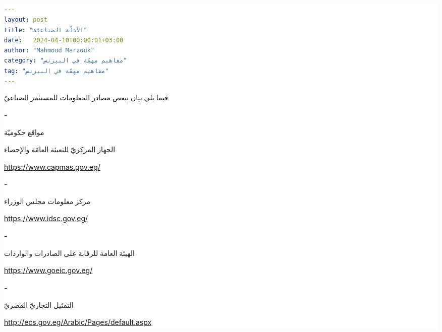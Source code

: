 ```yaml
---
layout: post
title: "الأدلّة الصناعيّة"
date:   2024-04-10T00:00:01+03:00
author: "Mahmoud Marzouk"
category: "مفاهيم مهمّة في البيزنس"
tag: "مفاهيم مهمّة في البيزنس"
---
```



فيما يلي بيان ببعض مصادر المعلومات للمستثمر
الصناعيّ

\-

مواقع حكوميّة

الجهاز المركزيّ للتعبئة العامّة والإحصاء

[<u>https://www.capmas.gov.eg/</u>](https://l.facebook.com/l.php?u=https%3A%2F%2Fwww.capmas.gov.eg%2F%3Ffbclid%3DIwAR30vlONIKvXZB0L0hDfaNcTmbE20FjYNgk5miB-10JGI5AuqSbyS2Qnv5o&h=AT2TcSe-DujcbZCZRlpP0t2vpxw3iG9OA6euh8tUSD9ft2-eefdNnad1ju0tQEBGfb9JkaFDlld7lyHra1kIp56Y8_uJ-4Pw606l7i3jKfS49agr41PKRo7at_D8nL6yuds&__tn__=-UK-R&c%5b0%5d=AT2lzp8eKyWQblpJuwl5B1MDZ39xC5Q5iPnozLvdZ6C-wDHXvT1r6ix7TbNFWN_AkTr65Ik8YXP9wVzbCb3XCHQ7AzykrLFnBu6SADuSJkmmvkVaAQjjjgsPgm9H8woLxG5dJhPvUP0eDOLUkAfmPOtDt6w22SlEkU4d-aI-QOXkM9OX5tZfy0ipAg2mZRaXh2T5yVd6bezNIw)

\-

مركز معلومات مجلس الوزراء

[<u>https://www.idsc.gov.eg/</u>](https://l.facebook.com/l.php?u=https%3A%2F%2Fwww.idsc.gov.eg%2F%3Ffbclid%3DIwAR1PFaaGXQ6BT9KKH27upbexnqjpTqUUgVsToFB-i0lxxlHsR8TjWJs-kmU&h=AT1ksQF41I3ftRc0mPVZWStNOf8ZqDwQD6r0gVwFEu8kpj3oqiq45ptWpc5B4g8e9s-5rVvL28OmIv7dCimZzirYHbiW2gB7kpTf-3k7excJjsQatFA5qB_uLjmj5YxBmYk&__tn__=-UK-R&c%5b0%5d=AT2lzp8eKyWQblpJuwl5B1MDZ39xC5Q5iPnozLvdZ6C-wDHXvT1r6ix7TbNFWN_AkTr65Ik8YXP9wVzbCb3XCHQ7AzykrLFnBu6SADuSJkmmvkVaAQjjjgsPgm9H8woLxG5dJhPvUP0eDOLUkAfmPOtDt6w22SlEkU4d-aI-QOXkM9OX5tZfy0ipAg2mZRaXh2T5yVd6bezNIw)

\-

الهيئة العامة للرقابة على الصادرات والواردات

[<u>https://www.goeic.gov.eg/</u>](https://l.facebook.com/l.php?u=https%3A%2F%2Fwww.goeic.gov.eg%2F%3Ffbclid%3DIwAR17RHTFCIwyEq7X_9fgedX20EacNABkWzMQxpJjP5vWWEDdczucInkmCvM&h=AT0HWpqbaxzm_ceeA4LS2gVPmmu5VMTZz1f_kxWl3_4xytJafneJQSqHGp6WKPxOsSyixp1t9FQbg1HhMOTnlm-3hAqNGPqeSMtRDPvk6_s41hrdgiSxDZvMxCDGzpot0PM&__tn__=-UK-R&c%5b0%5d=AT2lzp8eKyWQblpJuwl5B1MDZ39xC5Q5iPnozLvdZ6C-wDHXvT1r6ix7TbNFWN_AkTr65Ik8YXP9wVzbCb3XCHQ7AzykrLFnBu6SADuSJkmmvkVaAQjjjgsPgm9H8woLxG5dJhPvUP0eDOLUkAfmPOtDt6w22SlEkU4d-aI-QOXkM9OX5tZfy0ipAg2mZRaXh2T5yVd6bezNIw)

\-

التمثيل التجاريّ المصريّ

[<u>http://ecs.gov.eg/Arabic/Pages/default.aspx</u>](https://l.facebook.com/l.php?u=http%3A%2F%2Fecs.gov.eg%2FArabic%2FPages%2Fdefault.aspx%3Ffbclid%3DIwAR02lv-SsRplJ4jByfkgSpehg_bAzDKn1WpwZjzo9E9mQTzoiurqVtDBzUs&h=AT2N26C0CraOUQp3yEkHKWYZXIfVXFYvpXWABXr7Bb7I-N0vCeK_NTdYEOGdvjAIKMMlBG80XFBTElPSImuludO29nRHP2dMDoSgaLNEJ3C4N3cDNUyhVzFV3we0049kSNw&__tn__=-UK-R&c%5b0%5d=AT2lzp8eKyWQblpJuwl5B1MDZ39xC5Q5iPnozLvdZ6C-wDHXvT1r6ix7TbNFWN_AkTr65Ik8YXP9wVzbCb3XCHQ7AzykrLFnBu6SADuSJkmmvkVaAQjjjgsPgm9H8woLxG5dJhPvUP0eDOLUkAfmPOtDt6w22SlEkU4d-aI-QOXkM9OX5tZfy0ipAg2mZRaXh2T5yVd6bezNIw)
